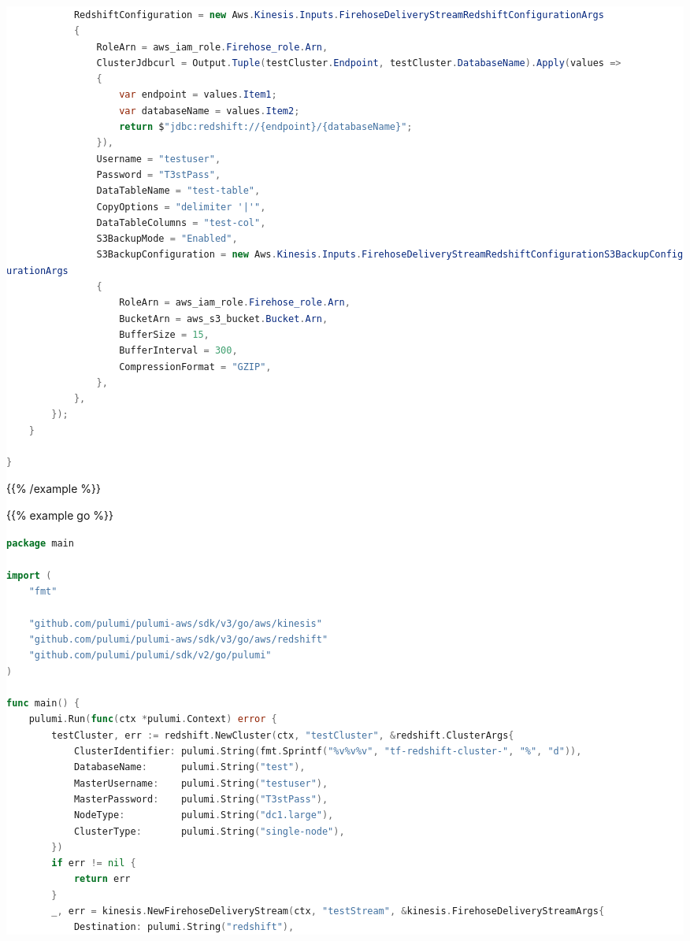 ```csharp
            RedshiftConfiguration = new Aws.Kinesis.Inputs.FirehoseDeliveryStreamRedshiftConfigurationArgs
            {
                RoleArn = aws_iam_role.Firehose_role.Arn,
                ClusterJdbcurl = Output.Tuple(testCluster.Endpoint, testCluster.DatabaseName).Apply(values =>
                {
                    var endpoint = values.Item1;
                    var databaseName = values.Item2;
                    return $"jdbc:redshift://{endpoint}/{databaseName}";
                }),
                Username = "testuser",
                Password = "T3stPass",
                DataTableName = "test-table",
                CopyOptions = "delimiter '|'",
                DataTableColumns = "test-col",
                S3BackupMode = "Enabled",
                S3BackupConfiguration = new Aws.Kinesis.Inputs.FirehoseDeliveryStreamRedshiftConfigurationS3BackupConfigurationArgs
                {
                    RoleArn = aws_iam_role.Firehose_role.Arn,
                    BucketArn = aws_s3_bucket.Bucket.Arn,
                    BufferSize = 15,
                    BufferInterval = 300,
                    CompressionFormat = "GZIP",
                },
            },
        });
    }

}
```

{{% /example %}}

{{% example go %}}
```go
package main

import (
	"fmt"

	"github.com/pulumi/pulumi-aws/sdk/v3/go/aws/kinesis"
	"github.com/pulumi/pulumi-aws/sdk/v3/go/aws/redshift"
	"github.com/pulumi/pulumi/sdk/v2/go/pulumi"
)

func main() {
	pulumi.Run(func(ctx *pulumi.Context) error {
		testCluster, err := redshift.NewCluster(ctx, "testCluster", &redshift.ClusterArgs{
			ClusterIdentifier: pulumi.String(fmt.Sprintf("%v%v%v", "tf-redshift-cluster-", "%", "d")),
			DatabaseName:      pulumi.String("test"),
			MasterUsername:    pulumi.String("testuser"),
			MasterPassword:    pulumi.String("T3stPass"),
			NodeType:          pulumi.String("dc1.large"),
			ClusterType:       pulumi.String("single-node"),
		})
		if err != nil {
			return err
		}
		_, err = kinesis.NewFirehoseDeliveryStream(ctx, "testStream", &kinesis.FirehoseDeliveryStreamArgs{
			Destination: pulumi.String("redshift"),
```